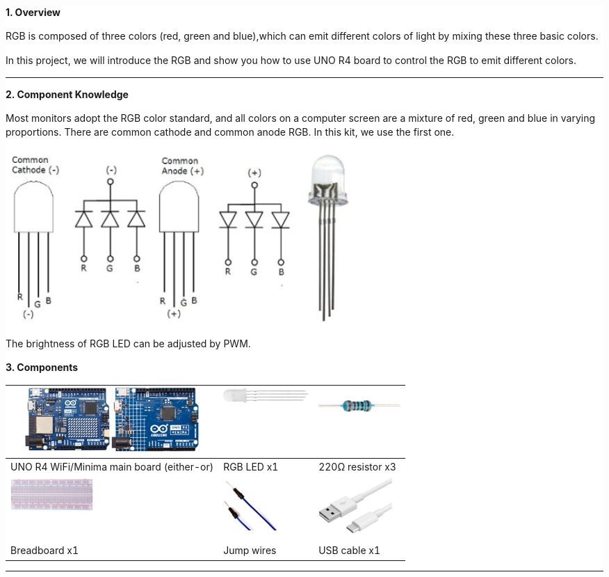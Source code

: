 **1. Overview**

RGB is composed of three colors (red, green and blue),which can emit different colors of light by mixing these three basic colors. 

In this project, we will introduce the RGB and show you how to use UNO R4 board to control the RGB to emit different colors. 

---

**2. Component Knowledge**

Most monitors adopt the RGB color standard, and all colors on a computer screen are a mixture of red, green and blue in varying proportions. There are common cathode and common anode RGB. In this kit, we use the first one.

![Img](./media/img-20240823185237.png)

The brightness of RGB LED can be adjusted by PWM.

**3. Components**

| ![Img](./media/KS5016.png) |![Img](./media/img-20240823183116.png)|![Img](./media/img-20240823161044.png)|
| ------------------------ | ------------------------ | ---------------------------- |
| UNO R4 WiFi/Minima main board (either-or) | RGB LED x1  | 220Ω resistor x3 |
|![Img](./media/img-20240823161112.png)|![Img](./media/img-20240823161118.png)|![Img](./media/img-20240823161128.png)|
|Breadboard x1 |Jump wires | USB cable x1 |

---
